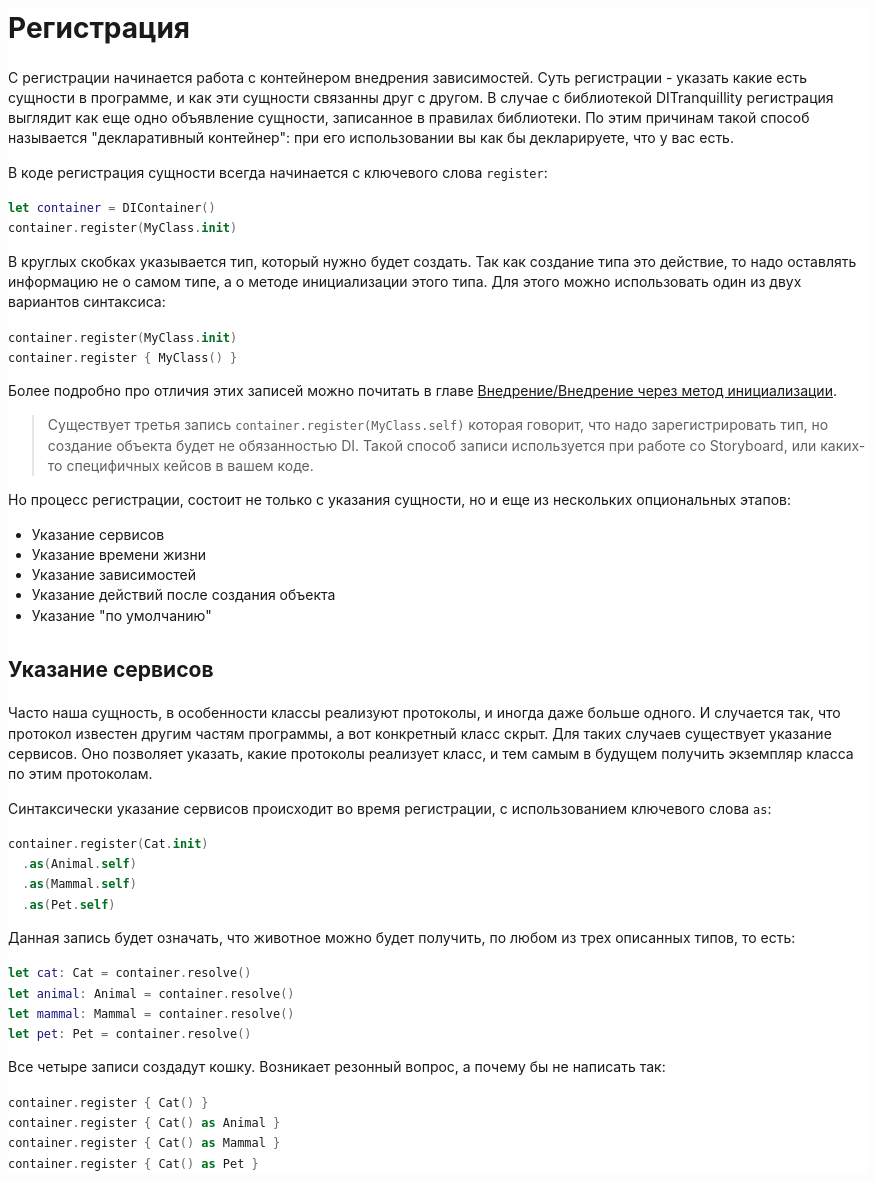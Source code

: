 # Регистрация

С регистрации начинается работа с контейнером внедрения зависимостей. Суть регистрации - указать какие есть сущности в программе, и как эти сущности связанны друг с другом. В случае с библиотекой DITranquillity регистрация выглядит как еще одно объявление сущности, записанное в правилах библиотеки. По этим причинам такой способ называется "декларативный контейнер": при его использовании вы как бы декларируете, что у вас есть.

В коде регистрация сущности всегда начинается с ключевого слова `register`:
```Swift
let container = DIContainer()
container.register(MyClass.init)
```
В круглых скобках указывается тип, который нужно будет создать. Так как создание типа это действие, то надо оставлять информацию не о самом типе, а о методе инициализации этого типа. Для этого можно использовать один из двух вариантов синтаксиса:
```Swift
container.register(MyClass.init)
container.register { MyClass() }
```
Более подробно про отличия этих записей можно почитать в главе [Внедрение/Внедрение через метод инициализации](injection.md#Внедрение-через-метод-инициализации).

> Существует третья запись `container.register(MyClass.self)` которая говорит, что надо зарегистрировать  тип, но создание объекта будет не обязанностью DI. Такой способ записи используется при работе со Storyboard, или каких-то специфичных кейсов в вашем коде.

Но процесс регистрации, состоит не только с указания сущности, но и еще из нескольких опциональных этапов:
* Указание сервисов
* Указание времени жизни
* Указание зависимостей
* Указание действий после создания объекта
* Указание "по умолчанию"

## Указание сервисов

Часто наша сущность, в особенности классы реализуют протоколы, и иногда даже больше одного. И случается так, что протокол известен другим частям программы, а вот конкретный класс скрыт. Для таких случаев существует указание сервисов. Оно позволяет указать, какие протоколы реализует класс, и тем самым в будущем получить экземпляр класса по этим протоколам.

Синтаксически указание сервисов происходит во время регистрации, с использованием ключевого слова `as`:
```Swift
container.register(Cat.init)
  .as(Animal.self)
  .as(Mammal.self)
  .as(Pet.self)
```
Данная запись будет означать, что животное можно будет получить, по любом из трех описанных типов, то есть:
```Swift
let cat: Cat = container.resolve()
let animal: Animal = container.resolve()
let mammal: Mammal = container.resolve()
let pet: Pet = container.resolve()
```
Все четыре записи создадут кошку. Возникает резонный вопрос, а почему бы не написать так:
```Swift
container.register { Cat() }
container.register { Cat() as Animal }
container.register { Cat() as Mammal }
container.register { Cat() as Pet }
```